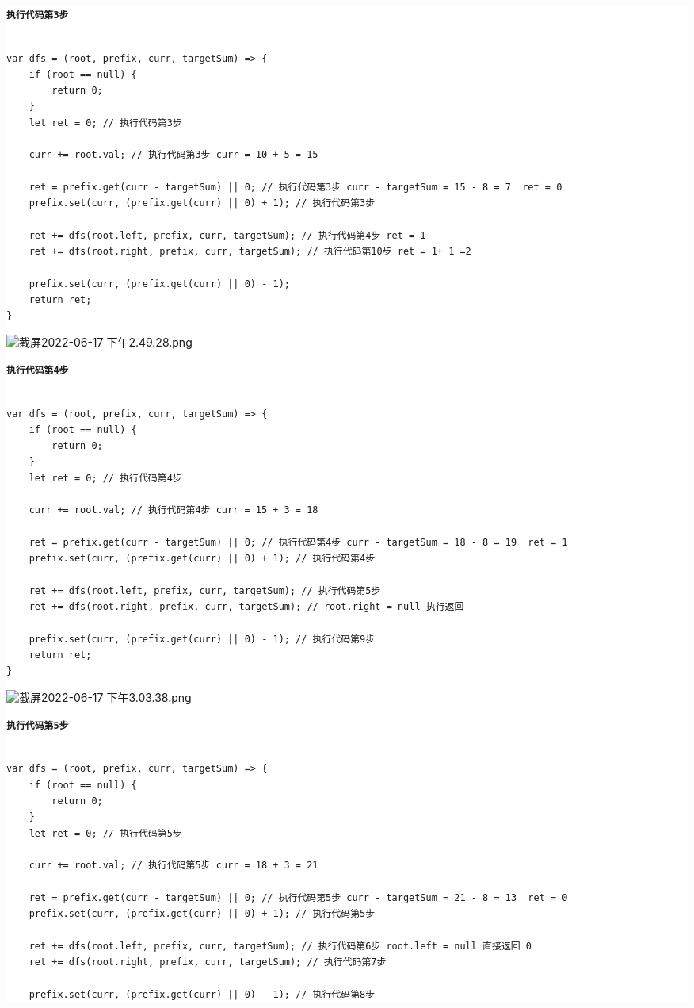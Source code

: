 **`执行代码第3步`**
```

var dfs = (root, prefix, curr, targetSum) => {
    if (root == null) {
        return 0;
    }
    let ret = 0; // 执行代码第3步
    
    curr += root.val; // 执行代码第3步 curr = 10 + 5 = 15

    ret = prefix.get(curr - targetSum) || 0; // 执行代码第3步 curr - targetSum = 15 - 8 = 7  ret = 0
    prefix.set(curr, (prefix.get(curr) || 0) + 1); // 执行代码第3步

    ret += dfs(root.left, prefix, curr, targetSum); // 执行代码第4步 ret = 1
    ret += dfs(root.right, prefix, curr, targetSum); // 执行代码第10步 ret = 1+ 1 =2

    prefix.set(curr, (prefix.get(curr) || 0) - 1);
    return ret;
}
```
![截屏2022-06-17 下午2.49.28.png](https://upload-images.jianshu.io/upload_images/11846892-7c0ba8e6d082991c.png?imageMogr2/auto-orient/strip%7CimageView2/2/w/1240)

**`执行代码第4步`**
```

var dfs = (root, prefix, curr, targetSum) => {
    if (root == null) {
        return 0;
    }
    let ret = 0; // 执行代码第4步
    
    curr += root.val; // 执行代码第4步 curr = 15 + 3 = 18

    ret = prefix.get(curr - targetSum) || 0; // 执行代码第4步 curr - targetSum = 18 - 8 = 19  ret = 1
    prefix.set(curr, (prefix.get(curr) || 0) + 1); // 执行代码第4步

    ret += dfs(root.left, prefix, curr, targetSum); // 执行代码第5步
    ret += dfs(root.right, prefix, curr, targetSum); // root.right = null 执行返回

    prefix.set(curr, (prefix.get(curr) || 0) - 1); // 执行代码第9步
    return ret;
}
```
![截屏2022-06-17 下午3.03.38.png](https://upload-images.jianshu.io/upload_images/11846892-8165fb1e20378429.png?imageMogr2/auto-orient/strip%7CimageView2/2/w/1240)


**`执行代码第5步`**
```

var dfs = (root, prefix, curr, targetSum) => {
    if (root == null) {
        return 0;
    }
    let ret = 0; // 执行代码第5步
    
    curr += root.val; // 执行代码第5步 curr = 18 + 3 = 21

    ret = prefix.get(curr - targetSum) || 0; // 执行代码第5步 curr - targetSum = 21 - 8 = 13  ret = 0
    prefix.set(curr, (prefix.get(curr) || 0) + 1); // 执行代码第5步

    ret += dfs(root.left, prefix, curr, targetSum); // 执行代码第6步 root.left = null 直接返回 0 
    ret += dfs(root.right, prefix, curr, targetSum); // 执行代码第7步

    prefix.set(curr, (prefix.get(curr) || 0) - 1); // 执行代码第8步
```